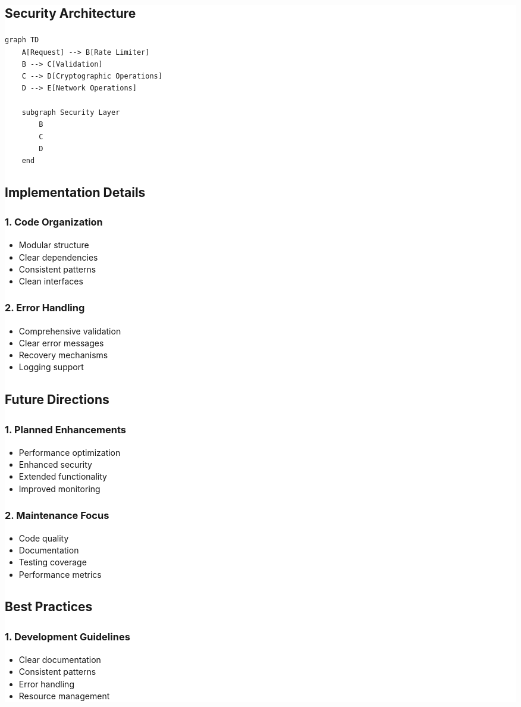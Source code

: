 ## Security Architecture

```mermaid
graph TD
    A[Request] --> B[Rate Limiter]
    B --> C[Validation]
    C --> D[Cryptographic Operations]
    D --> E[Network Operations]
    
    subgraph Security Layer
        B
        C
        D
    end
```

## Implementation Details

### 1. Code Organization
- Modular structure
- Clear dependencies
- Consistent patterns
- Clean interfaces

### 2. Error Handling
- Comprehensive validation
- Clear error messages
- Recovery mechanisms
- Logging support

## Future Directions

### 1. Planned Enhancements
- Performance optimization
- Enhanced security
- Extended functionality
- Improved monitoring

### 2. Maintenance Focus
- Code quality
- Documentation
- Testing coverage
- Performance metrics

## Best Practices

### 1. Development Guidelines
- Clear documentation
- Consistent patterns
- Error handling
- Resource management
